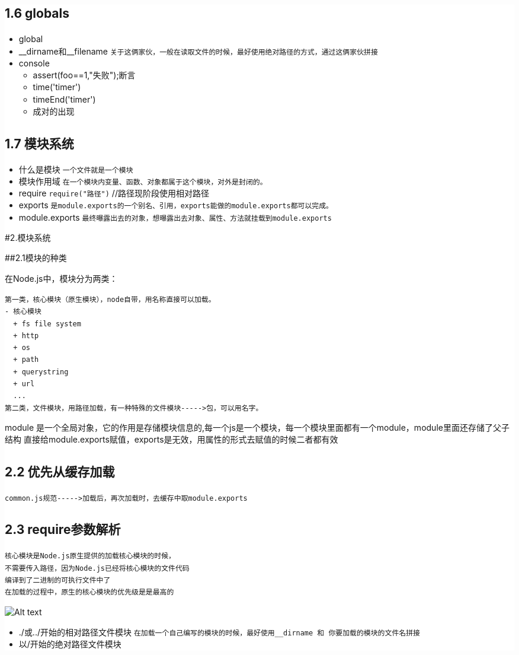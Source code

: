 
## 1.6 globals
- global
- \__dirname和__filename
  ` 关于这俩家伙，一般在读取文件的时候，最好使用绝对路径的方式，通过这俩家伙拼接 `
- console
  + assert(foo==1,"失败");断言
  + time('timer')
  + timeEnd('timer')
  + 成对的出现

## 1.7 模块系统
- 什么是模块
  `一个文件就是一个模块 `
- 模块作用域
  `在一个模块内变量、函数、对象都属于这个模块，对外是封闭的。 `
- require
  `require("路径")`
  //路径现阶段使用相对路径
- exports
  `是module.exports的一个别名、引用，exports能做的module.exports都可以完成。`
- module.exports 
  `最终曝露出去的对象，想曝露出去对象、属性、方法就挂载到module.exports`

#2.模块系统

##2.1模块的种类

在Node.js中，模块分为两类：
```
第一类，核心模块（原生模块），node自带，用名称直接可以加载。
- 核心模块
  + fs file system
  + http
  + os
  + path
  + querystring
  + url
  ...
第二类，文件模块，用路径加载，有一种特殊的文件模块----->包，可以用名字。
```
module 是一个全局对象，它的作用是存储模块信息的,每一个js是一个模块，每一个模块里面都有一个module，module里面还存储了父子结构
直接给module.exports赋值，exports是无效，用属性的形式去赋值的时候二者都有效


## 2.2 优先从缓存加载

```
common.js规范----->加载后，再次加载时，去缓存中取module.exports

```

## 2.3 require参数解析
  ```
  核心模块是Node.js原生提供的加载核心模块的时候，
  不需要传入路径，因为Node.js已经将核心模块的文件代码
  编译到了二进制的可执行文件中了
  在加载的过程中，原生的核心模块的优先级是是最高的
  ```
![Alt text](./pic/image1.jpg)
- ./或../开始的相对路径文件模块
  ``` 在加载一个自己编写的模块的时候，最好使用__dirname 和 你要加载的模块的文件名拼接 ```
- 以/开始的绝对路径文件模块
  ```